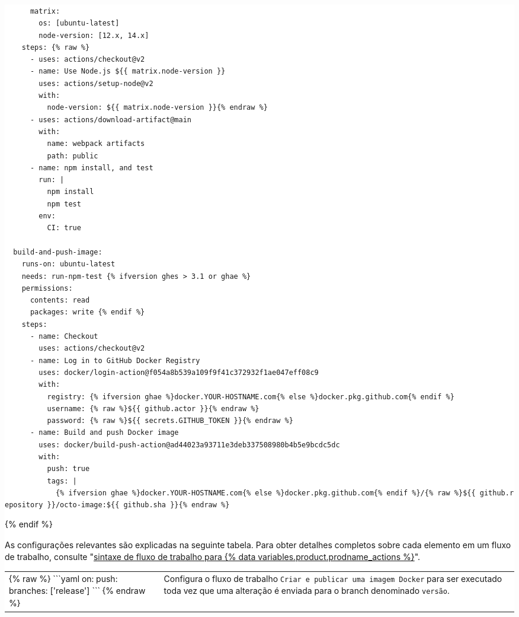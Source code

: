 ```yaml{:copy}
      matrix:
        os: [ubuntu-latest]
        node-version: [12.x, 14.x]
    steps: {% raw %}
      - uses: actions/checkout@v2
      - name: Use Node.js ${{ matrix.node-version }}
        uses: actions/setup-node@v2
        with:
          node-version: ${{ matrix.node-version }}{% endraw %}
      - uses: actions/download-artifact@main
        with:
          name: webpack artifacts
          path: public
      - name: npm install, and test
        run: |
          npm install
          npm test
        env:
          CI: true

  build-and-push-image:
    runs-on: ubuntu-latest
    needs: run-npm-test {% ifversion ghes > 3.1 or ghae %}
    permissions: 
      contents: read
      packages: write {% endif %}
    steps:
      - name: Checkout
        uses: actions/checkout@v2
      - name: Log in to GitHub Docker Registry
        uses: docker/login-action@f054a8b539a109f9f41c372932f1ae047eff08c9
        with:
          registry: {% ifversion ghae %}docker.YOUR-HOSTNAME.com{% else %}docker.pkg.github.com{% endif %}
          username: {% raw %}${{ github.actor }}{% endraw %}
          password: {% raw %}${{ secrets.GITHUB_TOKEN }}{% endraw %}
      - name: Build and push Docker image
        uses: docker/build-push-action@ad44023a93711e3deb337508980b4b5e9bcdc5dc
        with:
          push: true
          tags: |
            {% ifversion ghae %}docker.YOUR-HOSTNAME.com{% else %}docker.pkg.github.com{% endif %}/{% raw %}${{ github.repository }}/octo-image:${{ github.sha }}{% endraw %}
```
{% endif %}

As configurações relevantes são explicadas na seguinte tabela. Para obter detalhes completos sobre cada elemento em um fluxo de trabalho, consulte "[sintaxe de fluxo de trabalho para {% data variables.product.prodname_actions %}](/actions/reference/workflow-syntax-for-github-actions)".

<table>
<tr>
<td>
{% raw %}
```yaml
on:
  push:
    branches: ['release']
```
{% endraw %}
</td>
<td>
  Configura o fluxo de trabalho <code>Criar e publicar uma imagem Docker</code> para ser executado toda vez que uma alteração é enviada para o branch denominado <code>versão</code>.